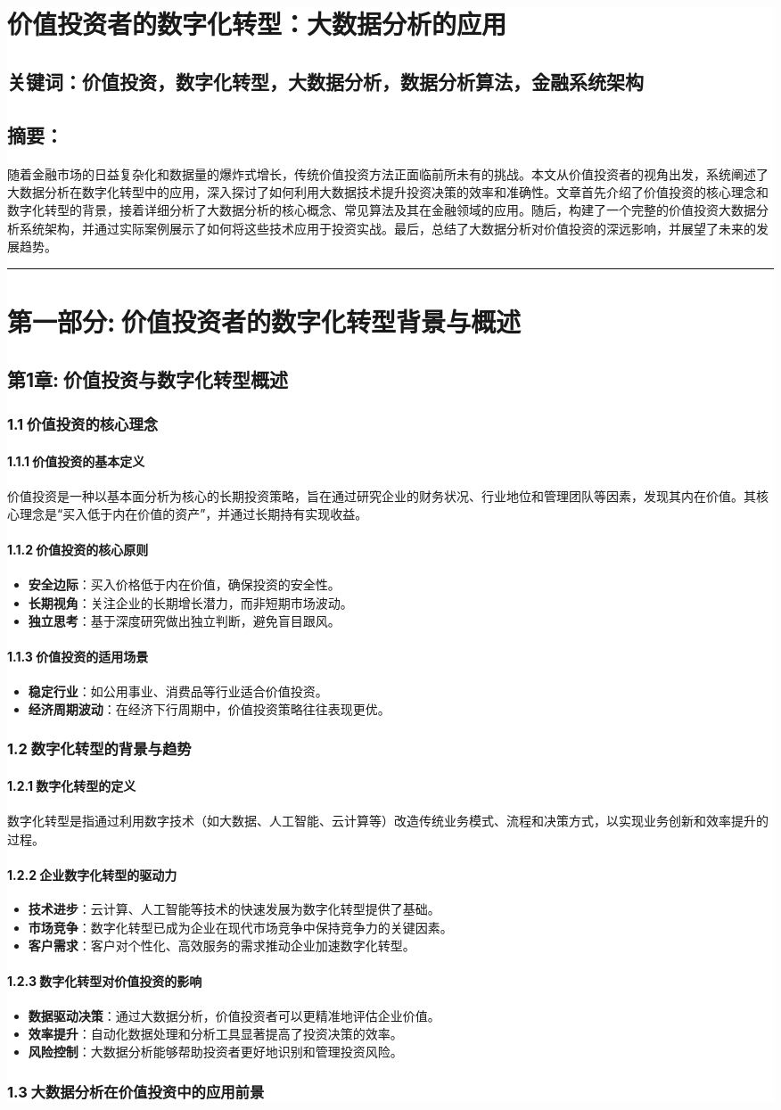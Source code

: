                  



# 价值投资者的数字化转型：大数据分析的应用

## 关键词：价值投资，数字化转型，大数据分析，数据分析算法，金融系统架构

## 摘要：  
随着金融市场的日益复杂化和数据量的爆炸式增长，传统价值投资方法正面临前所未有的挑战。本文从价值投资者的视角出发，系统阐述了大数据分析在数字化转型中的应用，深入探讨了如何利用大数据技术提升投资决策的效率和准确性。文章首先介绍了价值投资的核心理念和数字化转型的背景，接着详细分析了大数据分析的核心概念、常见算法及其在金融领域的应用。随后，构建了一个完整的价值投资大数据分析系统架构，并通过实际案例展示了如何将这些技术应用于投资实战。最后，总结了大数据分析对价值投资的深远影响，并展望了未来的发展趋势。

---

# 第一部分: 价值投资者的数字化转型背景与概述

## 第1章: 价值投资与数字化转型概述

### 1.1 价值投资的核心理念

#### 1.1.1 价值投资的基本定义  
价值投资是一种以基本面分析为核心的长期投资策略，旨在通过研究企业的财务状况、行业地位和管理团队等因素，发现其内在价值。其核心理念是“买入低于内在价值的资产”，并通过长期持有实现收益。

#### 1.1.2 价值投资的核心原则  
- **安全边际**：买入价格低于内在价值，确保投资的安全性。  
- **长期视角**：关注企业的长期增长潜力，而非短期市场波动。  
- **独立思考**：基于深度研究做出独立判断，避免盲目跟风。  

#### 1.1.3 价值投资的适用场景  
- **稳定行业**：如公用事业、消费品等行业适合价值投资。  
- **经济周期波动**：在经济下行周期中，价值投资策略往往表现更优。  

### 1.2 数字化转型的背景与趋势

#### 1.2.1 数字化转型的定义  
数字化转型是指通过利用数字技术（如大数据、人工智能、云计算等）改造传统业务模式、流程和决策方式，以实现业务创新和效率提升的过程。  

#### 1.2.2 企业数字化转型的驱动力  
- **技术进步**：云计算、人工智能等技术的快速发展为数字化转型提供了基础。  
- **市场竞争**：数字化转型已成为企业在现代市场竞争中保持竞争力的关键因素。  
- **客户需求**：客户对个性化、高效服务的需求推动企业加速数字化转型。  

#### 1.2.3 数字化转型对价值投资的影响  
- **数据驱动决策**：通过大数据分析，价值投资者可以更精准地评估企业价值。  
- **效率提升**：自动化数据处理和分析工具显著提高了投资决策的效率。  
- **风险控制**：大数据分析能够帮助投资者更好地识别和管理投资风险。  

### 1.3 大数据分析在价值投资中的应用前景
